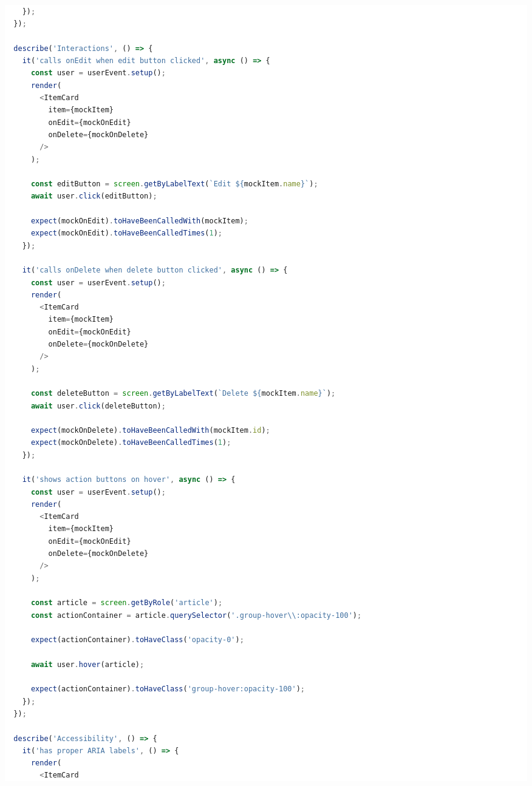 ```typescript
    });
  });

  describe('Interactions', () => {
    it('calls onEdit when edit button clicked', async () => {
      const user = userEvent.setup();
      render(
        <ItemCard 
          item={mockItem}
          onEdit={mockOnEdit}
          onDelete={mockOnDelete}
        />
      );
      
      const editButton = screen.getByLabelText(`Edit ${mockItem.name}`);
      await user.click(editButton);
      
      expect(mockOnEdit).toHaveBeenCalledWith(mockItem);
      expect(mockOnEdit).toHaveBeenCalledTimes(1);
    });

    it('calls onDelete when delete button clicked', async () => {
      const user = userEvent.setup();
      render(
        <ItemCard 
          item={mockItem}
          onEdit={mockOnEdit}
          onDelete={mockOnDelete}
        />
      );
      
      const deleteButton = screen.getByLabelText(`Delete ${mockItem.name}`);
      await user.click(deleteButton);
      
      expect(mockOnDelete).toHaveBeenCalledWith(mockItem.id);
      expect(mockOnDelete).toHaveBeenCalledTimes(1);
    });

    it('shows action buttons on hover', async () => {
      const user = userEvent.setup();
      render(
        <ItemCard 
          item={mockItem}
          onEdit={mockOnEdit}
          onDelete={mockOnDelete}
        />
      );
      
      const article = screen.getByRole('article');
      const actionContainer = article.querySelector('.group-hover\\:opacity-100');
      
      expect(actionContainer).toHaveClass('opacity-0');
      
      await user.hover(article);
      
      expect(actionContainer).toHaveClass('group-hover:opacity-100');
    });
  });

  describe('Accessibility', () => {
    it('has proper ARIA labels', () => {
      render(
        <ItemCard 
```